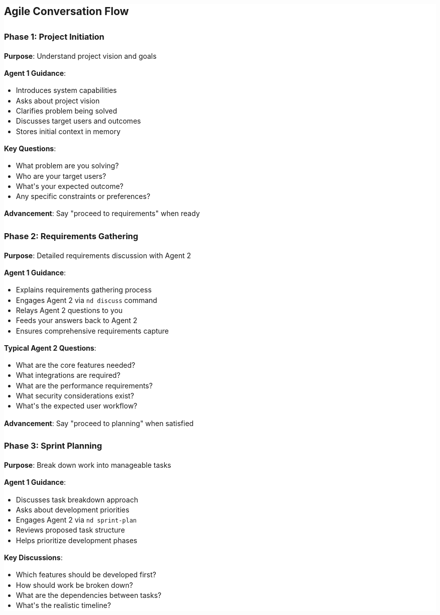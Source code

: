 ## Agile Conversation Flow

### Phase 1: Project Initiation

**Purpose**: Understand project vision and goals

**Agent 1 Guidance**:
- Introduces system capabilities
- Asks about project vision
- Clarifies problem being solved
- Discusses target users and outcomes
- Stores initial context in memory

**Key Questions**:
- What problem are you solving?
- Who are your target users?
- What's your expected outcome?
- Any specific constraints or preferences?

**Advancement**: Say "proceed to requirements" when ready

### Phase 2: Requirements Gathering

**Purpose**: Detailed requirements discussion with Agent 2

**Agent 1 Guidance**:
- Explains requirements gathering process
- Engages Agent 2 via `nd discuss` command
- Relays Agent 2 questions to you
- Feeds your answers back to Agent 2
- Ensures comprehensive requirements capture

**Typical Agent 2 Questions**:
- What are the core features needed?
- What integrations are required?
- What are the performance requirements?
- What security considerations exist?
- What's the expected user workflow?

**Advancement**: Say "proceed to planning" when satisfied

### Phase 3: Sprint Planning

**Purpose**: Break down work into manageable tasks

**Agent 1 Guidance**:
- Discusses task breakdown approach
- Asks about development priorities
- Engages Agent 2 via `nd sprint-plan`
- Reviews proposed task structure
- Helps prioritize development phases

**Key Discussions**:
- Which features should be developed first?
- How should work be broken down?
- What are the dependencies between tasks?
- What's the realistic timeline?
